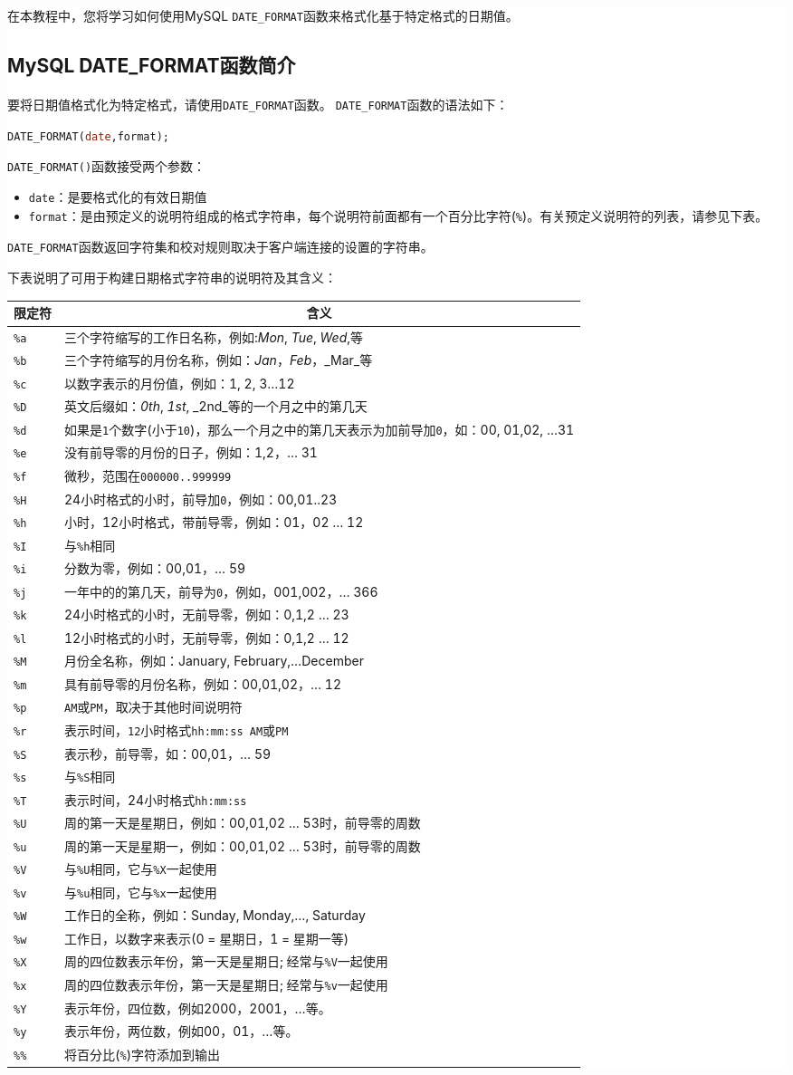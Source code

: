 在本教程中，您将学习如何使用MySQL `DATE_FORMAT`函数来格式化基于特定格式的日期值。

## MySQL DATE_FORMAT函数简介

要将日期值格式化为特定格式，请使用`DATE_FORMAT`函数。 `DATE_FORMAT`函数的语法如下：

```sql
DATE_FORMAT(date,format);
```

`DATE_FORMAT()`函数接受两个参数：

* `date`：是要格式化的有效日期值
* `format`：是由预定义的说明符组成的格式字符串，每个说明符前面都有一个百分比字符(`%`)。有关预定义说明符的列表，请参见下表。

`DATE_FORMAT`函数返回字符集和校对规则取决于客户端连接的设置的字符串。

下表说明了可用于构建日期格式字符串的说明符及其含义：

**限定符** | **含义**                                                   
------- | ---------------------------------------------------------
`%a`    | 三个字符缩写的工作日名称，例如:_Mon_, _Tue_, _Wed_,等                    
`%b`    | 三个字符缩写的月份名称，例如：_Jan_，_Feb_，_Mar_等                        
`%c`    | 以数字表示的月份值，例如：1, 2, 3…12                                  
`%D`    | 英文后缀如：_0th_, _1st_, _2nd_等的一个月之中的第几天                     
`%d`    | 如果是`1`个数字(小于`10`)，那么一个月之中的第几天表示为加前导加`0`，如：00, 01,02, …31
`%e`    | 没有前导零的月份的日子，例如：1,2，… 31                                  
`%f`    | 微秒，范围在`000000..999999`                                   
`%H`    | 24小时格式的小时，前导加`0`，例如：00,01..23                            
`%h`    | 小时，12小时格式，带前导零，例如：01，02 … 12                             
`%I`    | 与`%h`相同                                                  
`%i`    | 分数为零，例如：00,01，… 59                                       
`%j`    | 一年中的的第几天，前导为`0`，例如，001,002，… 366                         
`%k`    | 24小时格式的小时，无前导零，例如：0,1,2 … 23                             
`%l`    | 12小时格式的小时，无前导零，例如：0,1,2 … 12                             
`%M`    | 月份全名称，例如：January, February,…December                     
`%m`    | 具有前导零的月份名称，例如：00,01,02，… 12                              
`%p`    | `AM`或`PM`，取决于其他时间说明符                                     
`%r`    | 表示时间，`12`小时格式`hh:mm:ss AM`或`PM`                          
`%S`    | 表示秒，前导零，如：00,01，… 59                                     
`%s`    | 与`%S`相同                                                  
`%T`    | 表示时间，24小时格式`hh:mm:ss`                                    
`%U`    | 周的第一天是星期日，例如：00,01,02 … 53时，前导零的周数                       
`%u`    | 周的第一天是星期一，例如：00,01,02 … 53时，前导零的周数                       
`%V`    | 与`%U`相同，它与`%X`一起使用                                       
`%v`    | 与`%u`相同，它与`%x`一起使用                                       
`%W`    | 工作日的全称，例如：Sunday, Monday,…, Saturday                     
`%w`    | 工作日，以数字来表示(0 = 星期日，1 = 星期一等)                             
`%X`    | 周的四位数表示年份，第一天是星期日; 经常与`%V`一起使用                           
`%x`    | 周的四位数表示年份，第一天是星期日; 经常与`%v`一起使用                           
`%Y`    | 表示年份，四位数，例如2000，2001，…等。                                 
`%y`    | 表示年份，两位数，例如00，01，…等。                                     
`%%`    | 将百分比(`%`)字符添加到输出                                         
